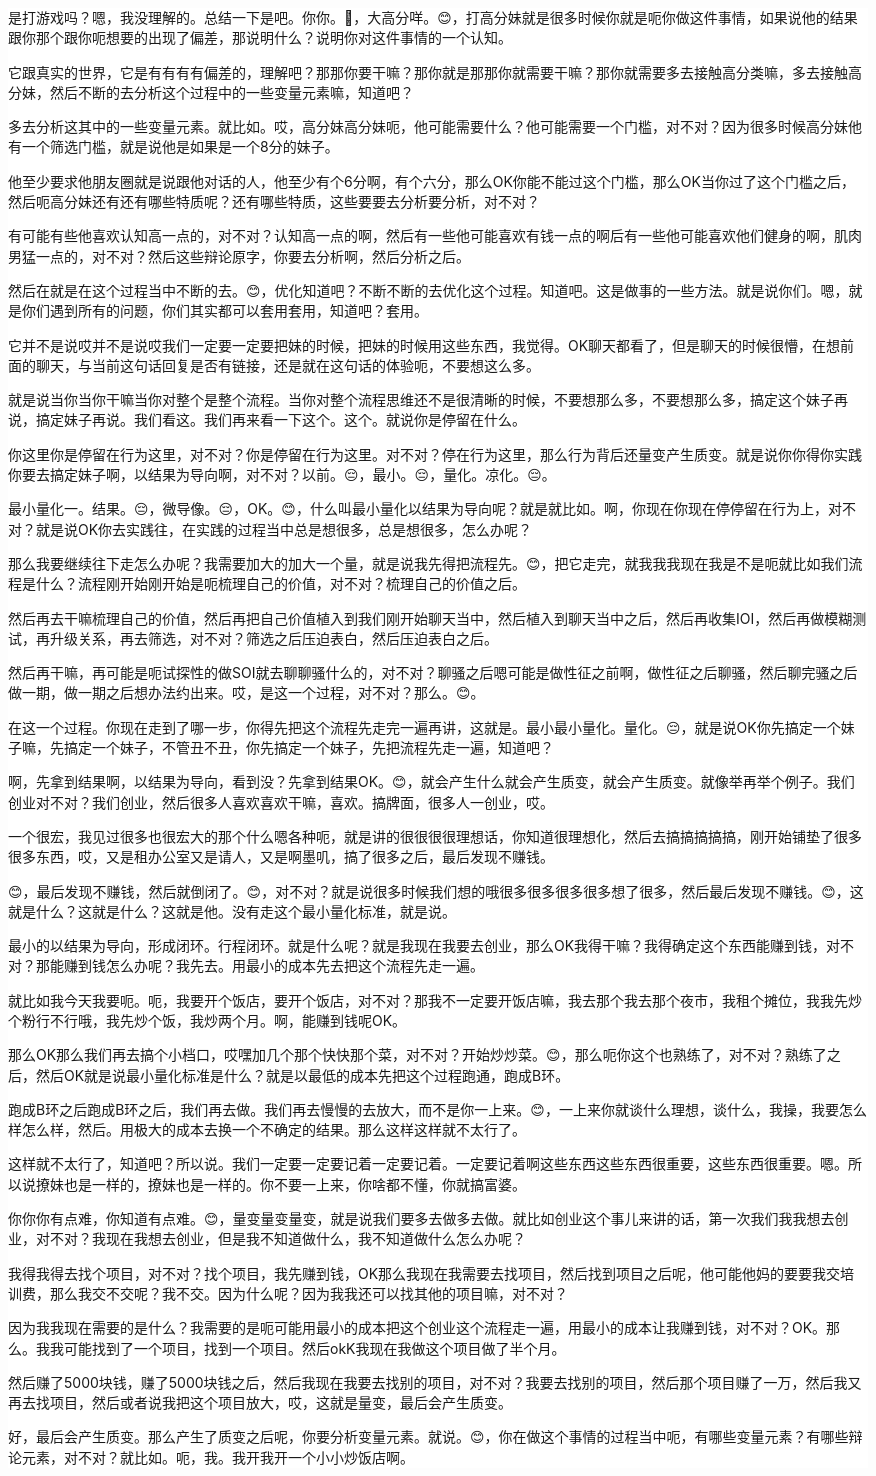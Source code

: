 是打游戏吗？嗯，我没理解的。总结一下是吧。你你。🤢，大高分咩。😊，打高分妹就是很多时候你就是呃你做这件事情，如果说他的结果跟你那个跟你呃想要的出现了偏差，那说明什么？说明你对这件事情的一个认知。

它跟真实的世界，它是有有有有偏差的，理解吧？那那你要干嘛？那你就是那那你就需要干嘛？那你就需要多去接触高分类嘛，多去接触高分妹，然后不断的去分析这个过程中的一些变量元素嘛，知道吧？

多去分析这其中的一些变量元素。就比如。哎，高分妹高分妹呃，他可能需要什么？他可能需要一个门槛，对不对？因为很多时候高分妹他有一个筛选门槛，就是说他是如果是一个8分的妹子。

他至少要求他朋友圈就是说跟他对话的人，他至少有个6分啊，有个六分，那么OK你能不能过这个门槛，那么OK当你过了这个门槛之后，然后呃高分妹还有还有哪些特质呢？还有哪些特质，这些要要去分析要分析，对不对？

有可能有些他喜欢认知高一点的，对不对？认知高一点的啊，然后有一些他可能喜欢有钱一点的啊后有一些他可能喜欢他们健身的啊，肌肉男猛一点的，对不对？然后这些辩论原字，你要去分析啊，然后分析之后。

然后在就是在这个过程当中不断的去。😊，优化知道吧？不断不断的去优化这个过程。知道吧。这是做事的一些方法。就是说你们。嗯，就是你们遇到所有的问题，你们其实都可以套用套用，知道吧？套用。

它并不是说哎并不是说哎我们一定要一定要把妹的时候，把妹的时候用这些东西，我觉得。OK聊天都看了，但是聊天的时候很懵，在想前面的聊天，与当前这句话回复是否有链接，还是就在这句话的体验呃，不要想这么多。

就是说当你当你干嘛当你对整个是整个流程。当你对整个流程思维还不是很清晰的时候，不要想那么多，不要想那么多，搞定这个妹子再说，搞定妹子再说。我们看这。我们再来看一下这个。这个。就说你是停留在什么。

你这里你是停留在行为这里，对不对？你是停留在行为这里。对不对？停在行为这里，那么行为背后还量变产生质变。就是说你你得你实践你要去搞定妹子啊，以结果为导向啊，对不对？以前。😔，最小。😔，量化。凉化。😔。

最小量化一。结果。😔，微导像。😔，OK。😊，什么叫最小量化以结果为导向呢？就是就比如。啊，你现在你现在停停留在行为上，对不对？就是说OK你去实践往，在实践的过程当中总是想很多，总是想很多，怎么办呢？

那么我要继续往下走怎么办呢？我需要加大的加大一个量，就是说我先得把流程先。😊，把它走完，就我我我现在我是不是呃就比如我们流程是什么？流程刚开始刚开始是呃梳理自己的价值，对不对？梳理自己的价值之后。

然后再去干嘛梳理自己的价值，然后再把自己价值植入到我们刚开始聊天当中，然后植入到聊天当中之后，然后再收集IOI，然后再做模糊测试，再升级关系，再去筛选，对不对？筛选之后压迫表白，然后压迫表白之后。

然后再干嘛，再可能是呃试探性的做SOI就去聊聊骚什么的，对不对？聊骚之后嗯可能是做性征之前啊，做性征之后聊骚，然后聊完骚之后做一期，做一期之后想办法约出来。哎，是这一个过程，对不对？那么。😊。

在这一个过程。你现在走到了哪一步，你得先把这个流程先走完一遍再讲，这就是。最小最小量化。量化。😔，就是说OK你先搞定一个妹子嘛，先搞定一个妹子，不管丑不丑，你先搞定一个妹子，先把流程先走一遍，知道吧？

啊，先拿到结果啊，以结果为导向，看到没？先拿到结果OK。😊，就会产生什么就会产生质变，就会产生质变。就像举再举个例子。我们创业对不对？我们创业，然后很多人喜欢喜欢干嘛，喜欢。搞牌面，很多人一创业，哎。

一个很宏，我见过很多也很宏大的那个什么嗯各种呃，就是讲的很很很很理想话，你知道很理想化，然后去搞搞搞搞搞，刚开始铺垫了很多很多东西，哎，又是租办公室又是请人，又是啊墨叽，搞了很多之后，最后发现不赚钱。

😊，最后发现不赚钱，然后就倒闭了。😊，对不对？就是说很多时候我们想的哦很多很多很多很多想了很多，然后最后发现不赚钱。😊，这就是什么？这就是什么？这就是他。没有走这个最小量化标准，就是说。

最小的以结果为导向，形成闭环。行程闭环。就是什么呢？就是我现在我要去创业，那么OK我得干嘛？我得确定这个东西能赚到钱，对不对？那能赚到钱怎么办呢？我先去。用最小的成本先去把这个流程先走一遍。

就比如我今天我要呃。呃，我要开个饭店，要开个饭店，对不对？那我不一定要开饭店嘛，我去那个我去那个夜市，我租个摊位，我我先炒个粉行不行哦，我先炒个饭，我炒两个月。啊，能赚到钱呢OK。

那么OK那么我们再去搞个小档口，哎嘿加几个那个快快那个菜，对不对？开始炒炒菜。😊，那么呃你这个也熟练了，对不对？熟练了之后，然后OK就是说最小量化标准是什么？就是以最低的成本先把这个过程跑通，跑成B环。

跑成B环之后跑成B环之后，我们再去做。我们再去慢慢的去放大，而不是你一上来。😊，一上来你就谈什么理想，谈什么，我操，我要怎么样怎么样，然后。用极大的成本去换一个不确定的结果。那么这样这样就不太行了。

这样就不太行了，知道吧？所以说。我们一定要一定要记着一定要记着。一定要记着啊这些东西这些东西很重要，这些东西很重要。嗯。所以说撩妹也是一样的，撩妹也是一样的。你不要一上来，你啥都不懂，你就搞富婆。

你你你有点难，你知道有点难。😊，量变量变量变，就是说我们要多去做多去做。就比如创业这个事儿来讲的话，第一次我们我我想去创业，对不对？我现在我想去创业，但是我不知道做什么，我不知道做什么怎么办呢？

我得我得去找个项目，对不对？找个项目，我先赚到钱，OK那么我现在我需要去找项目，然后找到项目之后呢，他可能他妈的要要我交培训费，那么我交不交呢？我不交。因为什么呢？因为我我还可以找其他的项目嘛，对不对？

因为我我现在需要的是什么？我需要的是呃可能用最小的成本把这个创业这个流程走一遍，用最小的成本让我赚到钱，对不对？OK。那么。我我可能找到了一个项目，找到一个项目。然后okK我现在我做这个项目做了半个月。

然后赚了5000块钱，赚了5000块钱之后，然后我现在我要去找别的项目，对不对？我要去找别的项目，然后那个项目赚了一万，然后我又再去找项目，然后或者说我把这个项目放大，哎，这就是量变，最后会产生质变。

好，最后会产生质变。那么产生了质变之后呢，你要分析变量元素。就说。😊，你在做这个事情的过程当中呃，有哪些变量元素？有哪些辩论元素，对不对？就比如。呃，我。我开我开一个小小炒饭店啊。
